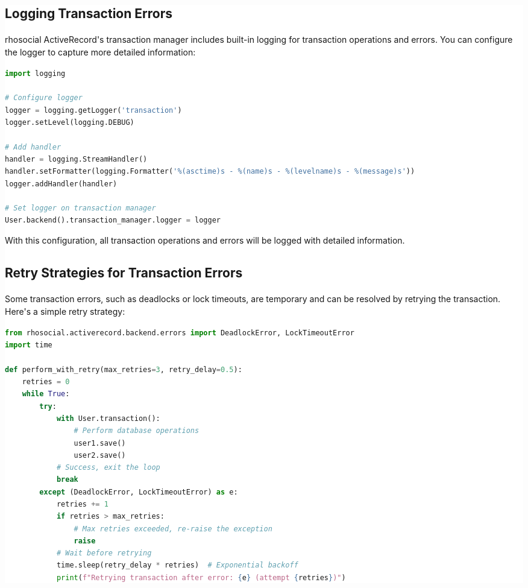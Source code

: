 ## Logging Transaction Errors

rhosocial ActiveRecord's transaction manager includes built-in logging for transaction operations and errors. You can configure the logger to capture more detailed information:

```python
import logging

# Configure logger
logger = logging.getLogger('transaction')
logger.setLevel(logging.DEBUG)

# Add handler
handler = logging.StreamHandler()
handler.setFormatter(logging.Formatter('%(asctime)s - %(name)s - %(levelname)s - %(message)s'))
logger.addHandler(handler)

# Set logger on transaction manager
User.backend().transaction_manager.logger = logger
```

With this configuration, all transaction operations and errors will be logged with detailed information.

## Retry Strategies for Transaction Errors

Some transaction errors, such as deadlocks or lock timeouts, are temporary and can be resolved by retrying the transaction. Here's a simple retry strategy:

```python
from rhosocial.activerecord.backend.errors import DeadlockError, LockTimeoutError
import time

def perform_with_retry(max_retries=3, retry_delay=0.5):
    retries = 0
    while True:
        try:
            with User.transaction():
                # Perform database operations
                user1.save()
                user2.save()
            # Success, exit the loop
            break
        except (DeadlockError, LockTimeoutError) as e:
            retries += 1
            if retries > max_retries:
                # Max retries exceeded, re-raise the exception
                raise
            # Wait before retrying
            time.sleep(retry_delay * retries)  # Exponential backoff
            print(f"Retrying transaction after error: {e} (attempt {retries})")
```
